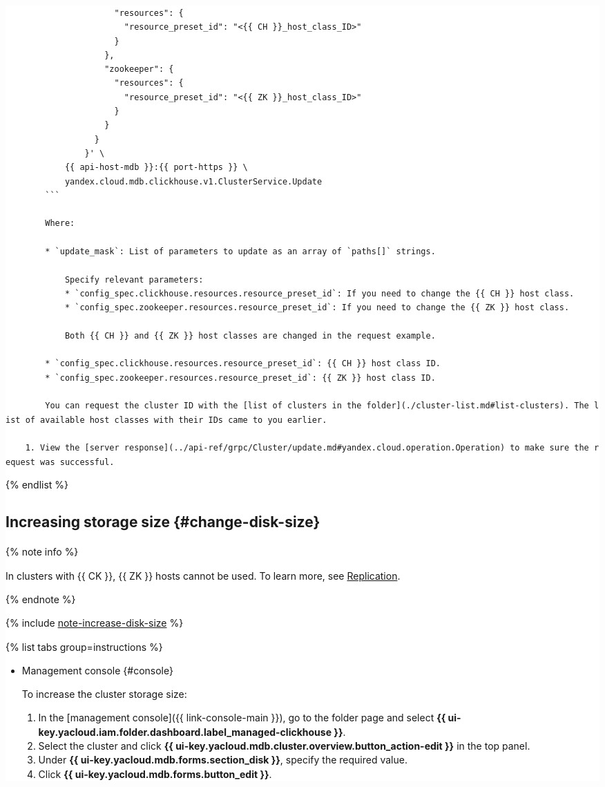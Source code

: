                           "resources": {
                            "resource_preset_id": "<{{ CH }}_host_class_ID>"
                          }
                        },
                        "zookeeper": {
                          "resources": {
                            "resource_preset_id": "<{{ ZK }}_host_class_ID>"
                          }
                        }
                      }
                    }' \
                {{ api-host-mdb }}:{{ port-https }} \
                yandex.cloud.mdb.clickhouse.v1.ClusterService.Update
            ```

            Where:

            * `update_mask`: List of parameters to update as an array of `paths[]` strings.

                Specify relevant parameters:
                * `config_spec.clickhouse.resources.resource_preset_id`: If you need to change the {{ CH }} host class.
                * `config_spec.zookeeper.resources.resource_preset_id`: If you need to change the {{ ZK }} host class.

                Both {{ CH }} and {{ ZK }} host classes are changed in the request example.

            * `config_spec.clickhouse.resources.resource_preset_id`: {{ CH }} host class ID.
            * `config_spec.zookeeper.resources.resource_preset_id`: {{ ZK }} host class ID.

            You can request the cluster ID with the [list of clusters in the folder](./cluster-list.md#list-clusters). The list of available host classes with their IDs came to you earlier.

        1. View the [server response](../api-ref/grpc/Cluster/update.md#yandex.cloud.operation.Operation) to make sure the request was successful.

{% endlist %}

## Increasing storage size {#change-disk-size}

{% note info %}

In clusters with {{ CK }}, {{ ZK }} hosts cannot be used. To learn more, see [Replication](../concepts/replication.md).

{% endnote %}

{% include [note-increase-disk-size](../../_includes/mdb/note-increase-disk-size.md) %}

{% list tabs group=instructions %}

- Management console {#console}

  To increase the cluster storage size:

  1. In the [management console]({{ link-console-main }}), go to the folder page and select **{{ ui-key.yacloud.iam.folder.dashboard.label_managed-clickhouse }}**.
  1. Select the cluster and click **{{ ui-key.yacloud.mdb.cluster.overview.button_action-edit }}** in the top panel.
  1. Under **{{ ui-key.yacloud.mdb.forms.section_disk }}**, specify the required value.
  1. Click **{{ ui-key.yacloud.mdb.forms.button_edit }}**.
